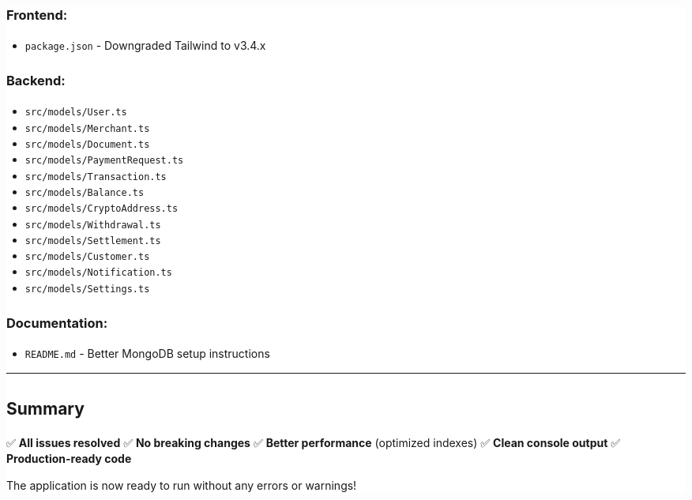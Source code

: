 ### Frontend:
- `package.json` - Downgraded Tailwind to v3.4.x

### Backend:
- `src/models/User.ts`
- `src/models/Merchant.ts`
- `src/models/Document.ts`
- `src/models/PaymentRequest.ts`
- `src/models/Transaction.ts`
- `src/models/Balance.ts`
- `src/models/CryptoAddress.ts`
- `src/models/Withdrawal.ts`
- `src/models/Settlement.ts`
- `src/models/Customer.ts`
- `src/models/Notification.ts`
- `src/models/Settings.ts`

### Documentation:
- `README.md` - Better MongoDB setup instructions

---

## Summary

✅ **All issues resolved**
✅ **No breaking changes**
✅ **Better performance** (optimized indexes)
✅ **Clean console output**
✅ **Production-ready code**

The application is now ready to run without any errors or warnings!

